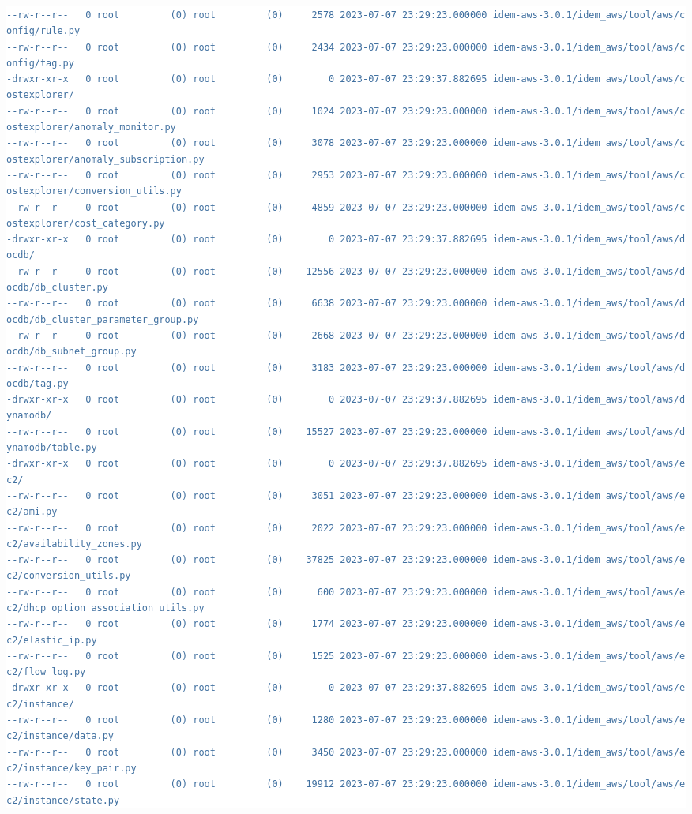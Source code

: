 ```diff
--rw-r--r--   0 root         (0) root         (0)     2578 2023-07-07 23:29:23.000000 idem-aws-3.0.1/idem_aws/tool/aws/config/rule.py
--rw-r--r--   0 root         (0) root         (0)     2434 2023-07-07 23:29:23.000000 idem-aws-3.0.1/idem_aws/tool/aws/config/tag.py
-drwxr-xr-x   0 root         (0) root         (0)        0 2023-07-07 23:29:37.882695 idem-aws-3.0.1/idem_aws/tool/aws/costexplorer/
--rw-r--r--   0 root         (0) root         (0)     1024 2023-07-07 23:29:23.000000 idem-aws-3.0.1/idem_aws/tool/aws/costexplorer/anomaly_monitor.py
--rw-r--r--   0 root         (0) root         (0)     3078 2023-07-07 23:29:23.000000 idem-aws-3.0.1/idem_aws/tool/aws/costexplorer/anomaly_subscription.py
--rw-r--r--   0 root         (0) root         (0)     2953 2023-07-07 23:29:23.000000 idem-aws-3.0.1/idem_aws/tool/aws/costexplorer/conversion_utils.py
--rw-r--r--   0 root         (0) root         (0)     4859 2023-07-07 23:29:23.000000 idem-aws-3.0.1/idem_aws/tool/aws/costexplorer/cost_category.py
-drwxr-xr-x   0 root         (0) root         (0)        0 2023-07-07 23:29:37.882695 idem-aws-3.0.1/idem_aws/tool/aws/docdb/
--rw-r--r--   0 root         (0) root         (0)    12556 2023-07-07 23:29:23.000000 idem-aws-3.0.1/idem_aws/tool/aws/docdb/db_cluster.py
--rw-r--r--   0 root         (0) root         (0)     6638 2023-07-07 23:29:23.000000 idem-aws-3.0.1/idem_aws/tool/aws/docdb/db_cluster_parameter_group.py
--rw-r--r--   0 root         (0) root         (0)     2668 2023-07-07 23:29:23.000000 idem-aws-3.0.1/idem_aws/tool/aws/docdb/db_subnet_group.py
--rw-r--r--   0 root         (0) root         (0)     3183 2023-07-07 23:29:23.000000 idem-aws-3.0.1/idem_aws/tool/aws/docdb/tag.py
-drwxr-xr-x   0 root         (0) root         (0)        0 2023-07-07 23:29:37.882695 idem-aws-3.0.1/idem_aws/tool/aws/dynamodb/
--rw-r--r--   0 root         (0) root         (0)    15527 2023-07-07 23:29:23.000000 idem-aws-3.0.1/idem_aws/tool/aws/dynamodb/table.py
-drwxr-xr-x   0 root         (0) root         (0)        0 2023-07-07 23:29:37.882695 idem-aws-3.0.1/idem_aws/tool/aws/ec2/
--rw-r--r--   0 root         (0) root         (0)     3051 2023-07-07 23:29:23.000000 idem-aws-3.0.1/idem_aws/tool/aws/ec2/ami.py
--rw-r--r--   0 root         (0) root         (0)     2022 2023-07-07 23:29:23.000000 idem-aws-3.0.1/idem_aws/tool/aws/ec2/availability_zones.py
--rw-r--r--   0 root         (0) root         (0)    37825 2023-07-07 23:29:23.000000 idem-aws-3.0.1/idem_aws/tool/aws/ec2/conversion_utils.py
--rw-r--r--   0 root         (0) root         (0)      600 2023-07-07 23:29:23.000000 idem-aws-3.0.1/idem_aws/tool/aws/ec2/dhcp_option_association_utils.py
--rw-r--r--   0 root         (0) root         (0)     1774 2023-07-07 23:29:23.000000 idem-aws-3.0.1/idem_aws/tool/aws/ec2/elastic_ip.py
--rw-r--r--   0 root         (0) root         (0)     1525 2023-07-07 23:29:23.000000 idem-aws-3.0.1/idem_aws/tool/aws/ec2/flow_log.py
-drwxr-xr-x   0 root         (0) root         (0)        0 2023-07-07 23:29:37.882695 idem-aws-3.0.1/idem_aws/tool/aws/ec2/instance/
--rw-r--r--   0 root         (0) root         (0)     1280 2023-07-07 23:29:23.000000 idem-aws-3.0.1/idem_aws/tool/aws/ec2/instance/data.py
--rw-r--r--   0 root         (0) root         (0)     3450 2023-07-07 23:29:23.000000 idem-aws-3.0.1/idem_aws/tool/aws/ec2/instance/key_pair.py
--rw-r--r--   0 root         (0) root         (0)    19912 2023-07-07 23:29:23.000000 idem-aws-3.0.1/idem_aws/tool/aws/ec2/instance/state.py
